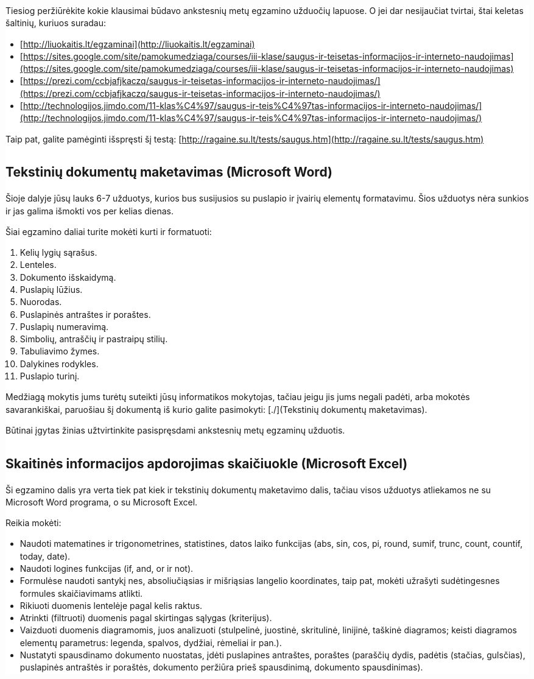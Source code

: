 Tiesiog peržiūrėkite kokie klausimai būdavo ankstesnių metų egzamino užduočių lapuose. O jei dar nesijaučiat tvirtai, štai keletas šaltinių, kuriuos suradau:

* [http://liuokaitis.lt/egzaminai](http://liuokaitis.lt/egzaminai)
* [https://sites.google.com/site/pamokumedziaga/courses/iii-klase/saugus-ir-teisetas-informacijos-ir-interneto-naudojimas](https://sites.google.com/site/pamokumedziaga/courses/iii-klase/saugus-ir-teisetas-informacijos-ir-interneto-naudojimas)
* [https://prezi.com/ccbjafjkaczq/saugus-ir-teisetas-informacijos-ir-interneto-naudojimas/](https://prezi.com/ccbjafjkaczq/saugus-ir-teisetas-informacijos-ir-interneto-naudojimas/)
* [http://technologijos.jimdo.com/11-klas%C4%97/saugus-ir-teis%C4%97tas-informacijos-ir-interneto-naudojimas/](http://technologijos.jimdo.com/11-klas%C4%97/saugus-ir-teis%C4%97tas-informacijos-ir-interneto-naudojimas/)

Taip pat, galite pamėginti išspręsti šį testą: [http://ragaine.su.lt/tests/saugus.htm](http://ragaine.su.lt/tests/saugus.htm)

## Tekstinių dokumentų maketavimas (Microsoft Word)

Šioje dalyje jūsų lauks 6-7 užduotys, kurios bus susijusios su puslapio ir įvairių elementų formatavimu. Šios užduotys nėra sunkios ir jas galima išmokti vos per kelias dienas.

Šiai egzamino daliai turite mokėti kurti ir formatuoti:

1. Kelių lygių sąrašus.
2. Lenteles.
3. Dokumento išskaidymą.
4. Puslapių lūžius.
5. Nuorodas.
6. Puslapinės antraštes ir poraštes.
7. Puslapių numeravimą.
8. Simbolių, antraščių ir pastraipų stilių.
9. Tabuliavimo žymes.
10. Dalykines rodykles.
11. Puslapio turinį.

Medžiagą mokytis jums turėtų suteikti jūsų informatikos mokytojas, tačiau jeigu jis jums negali padėti, arba mokotės savarankiškai, paruošiau šį dokumentą iš kurio galite pasimokyti: [./](Tekstinių dokumentų maketavimas).

Būtinai įgytas žinias užtvirtinkite pasispręsdami ankstesnių metų egzaminų užduotis.

## Skaitinės informacijos apdorojimas skaičiuokle (Microsoft Excel)

Ši egzamino dalis yra verta tiek pat kiek ir tekstinių dokumentų maketavimo dalis, tačiau visos užduotys atliekamos ne su Microsoft Word programa, o su Microsoft Excel.

Reikia mokėti:

* Naudoti matematines ir trigonometrines, statistines, datos laiko funkcijas (abs, sin, cos, pi, round, sumif, trunc, count, countif, today, date).
* Naudoti logines funkcijas (if, and, or ir not).
* Formulėse naudoti santykį nes, absoliučiąsias ir mišriąsias langelio koordinates, taip pat, mokėti užrašyti sudėtingesnes formules skaičiavimams atlikti.
* Rikiuoti duomenis lentelėje pagal kelis raktus.
* Atrinkti (filtruoti) duomenis pagal skirtingas sąlygas (kriterijus).
* Vaizduoti duomenis diagramomis, juos analizuoti (stulpelinė, juostinė, skritulinė, linijinė, taškinė diagramos; keisti diagramos elementų parametrus: legenda, spalvos, dydžiai, rėmeliai ir pan.).
* Nustatyti spausdinamo dokumento nuostatas, įdėti puslapines antraštes, poraštes (paraščių dydis, padėtis (stačias, gulsčias), puslapinės antraštės ir poraštės, dokumento peržiūra prieš spausdinimą, dokumento spausdinimas).
